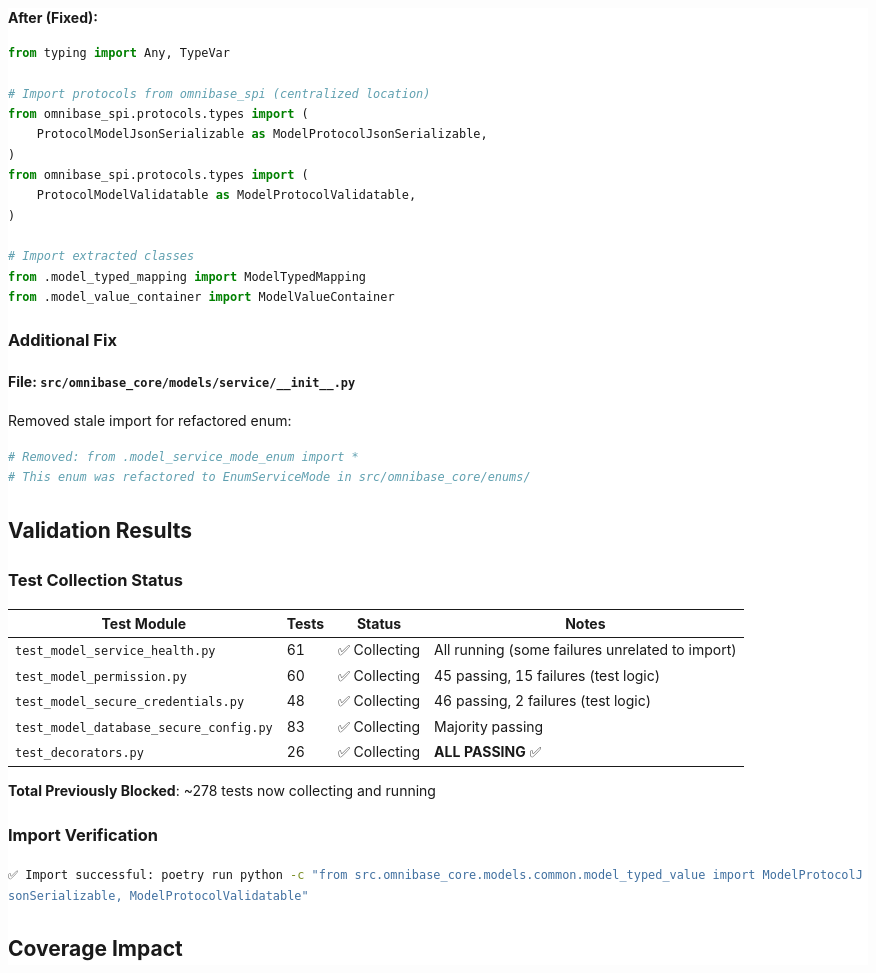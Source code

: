 **After (Fixed):**
```python
from typing import Any, TypeVar

# Import protocols from omnibase_spi (centralized location)
from omnibase_spi.protocols.types import (
    ProtocolModelJsonSerializable as ModelProtocolJsonSerializable,
)
from omnibase_spi.protocols.types import (
    ProtocolModelValidatable as ModelProtocolValidatable,
)

# Import extracted classes
from .model_typed_mapping import ModelTypedMapping
from .model_value_container import ModelValueContainer
```

### Additional Fix

#### File: `src/omnibase_core/models/service/__init__.py`

Removed stale import for refactored enum:
```python
# Removed: from .model_service_mode_enum import *
# This enum was refactored to EnumServiceMode in src/omnibase_core/enums/
```

## Validation Results

### Test Collection Status
| Test Module | Tests | Status | Notes |
|------------|-------|--------|-------|
| `test_model_service_health.py` | 61 | ✅ Collecting | All running (some failures unrelated to import) |
| `test_model_permission.py` | 60 | ✅ Collecting | 45 passing, 15 failures (test logic) |
| `test_model_secure_credentials.py` | 48 | ✅ Collecting | 46 passing, 2 failures (test logic) |
| `test_model_database_secure_config.py` | 83 | ✅ Collecting | Majority passing |
| `test_decorators.py` | 26 | ✅ Collecting | **ALL PASSING** ✅ |

**Total Previously Blocked**: ~278 tests now collecting and running

### Import Verification
```bash
✅ Import successful: poetry run python -c "from src.omnibase_core.models.common.model_typed_value import ModelProtocolJsonSerializable, ModelProtocolValidatable"
```

## Coverage Impact
